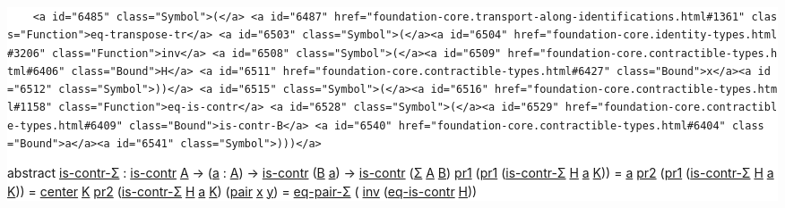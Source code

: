         <a id="6485" class="Symbol">(</a> <a id="6487" href="foundation-core.transport-along-identifications.html#1361" class="Function">eq-transpose-tr</a> <a id="6503" class="Symbol">(</a><a id="6504" href="foundation-core.identity-types.html#3206" class="Function">inv</a> <a id="6508" class="Symbol">(</a><a id="6509" href="foundation-core.contractible-types.html#6406" class="Bound">H</a> <a id="6511" href="foundation-core.contractible-types.html#6427" class="Bound">x</a><a id="6512" class="Symbol">))</a> <a id="6515" class="Symbol">(</a><a id="6516" href="foundation-core.contractible-types.html#1158" class="Function">eq-is-contr</a> <a id="6528" class="Symbol">(</a><a id="6529" href="foundation-core.contractible-types.html#6409" class="Bound">is-contr-B</a> <a id="6540" href="foundation-core.contractible-types.html#6404" class="Bound">a</a><a id="6541" class="Symbol">)))</a>

  <a id="6548" class="Keyword">abstract</a>
    <a id="6561" href="foundation-core.contractible-types.html#6561" class="Function">is-contr-Σ</a> <a id="6572" class="Symbol">:</a>
      <a id="6580" href="foundation-core.contractible-types.html#855" class="Function">is-contr</a> <a id="6589" href="foundation-core.contractible-types.html#6119" class="Bound">A</a> <a id="6591" class="Symbol">→</a> <a id="6593" class="Symbol">(</a><a id="6594" href="foundation-core.contractible-types.html#6594" class="Bound">a</a> <a id="6596" class="Symbol">:</a> <a id="6598" href="foundation-core.contractible-types.html#6119" class="Bound">A</a><a id="6599" class="Symbol">)</a> <a id="6601" class="Symbol">→</a> <a id="6603" href="foundation-core.contractible-types.html#855" class="Function">is-contr</a> <a id="6612" class="Symbol">(</a><a id="6613" href="foundation-core.contractible-types.html#6131" class="Bound">B</a> <a id="6615" href="foundation-core.contractible-types.html#6594" class="Bound">a</a><a id="6616" class="Symbol">)</a> <a id="6618" class="Symbol">→</a> <a id="6620" href="foundation-core.contractible-types.html#855" class="Function">is-contr</a> <a id="6629" class="Symbol">(</a><a id="6630" href="foundation.dependent-pair-types.html#505" class="Record">Σ</a> <a id="6632" href="foundation-core.contractible-types.html#6119" class="Bound">A</a> <a id="6634" href="foundation-core.contractible-types.html#6131" class="Bound">B</a><a id="6635" class="Symbol">)</a>
    <a id="6641" href="foundation.dependent-pair-types.html#603" class="Field">pr1</a> <a id="6645" class="Symbol">(</a><a id="6646" href="foundation.dependent-pair-types.html#603" class="Field">pr1</a> <a id="6650" class="Symbol">(</a><a id="6651" href="foundation-core.contractible-types.html#6561" class="Function">is-contr-Σ</a> <a id="6662" href="foundation-core.contractible-types.html#6662" class="Bound">H</a> <a id="6664" href="foundation-core.contractible-types.html#6664" class="Bound">a</a> <a id="6666" href="foundation-core.contractible-types.html#6666" class="Bound">K</a><a id="6667" class="Symbol">))</a> <a id="6670" class="Symbol">=</a> <a id="6672" href="foundation-core.contractible-types.html#6664" class="Bound">a</a>
    <a id="6678" href="foundation.dependent-pair-types.html#615" class="Field">pr2</a> <a id="6682" class="Symbol">(</a><a id="6683" href="foundation.dependent-pair-types.html#603" class="Field">pr1</a> <a id="6687" class="Symbol">(</a><a id="6688" href="foundation-core.contractible-types.html#6561" class="Function">is-contr-Σ</a> <a id="6699" href="foundation-core.contractible-types.html#6699" class="Bound">H</a> <a id="6701" href="foundation-core.contractible-types.html#6701" class="Bound">a</a> <a id="6703" href="foundation-core.contractible-types.html#6703" class="Bound">K</a><a id="6704" class="Symbol">))</a> <a id="6707" class="Symbol">=</a> <a id="6709" href="foundation-core.contractible-types.html#947" class="Function">center</a> <a id="6716" href="foundation-core.contractible-types.html#6703" class="Bound">K</a>
    <a id="6722" href="foundation.dependent-pair-types.html#615" class="Field">pr2</a> <a id="6726" class="Symbol">(</a><a id="6727" href="foundation-core.contractible-types.html#6561" class="Function">is-contr-Σ</a> <a id="6738" href="foundation-core.contractible-types.html#6738" class="Bound">H</a> <a id="6740" href="foundation-core.contractible-types.html#6740" class="Bound">a</a> <a id="6742" href="foundation-core.contractible-types.html#6742" class="Bound">K</a><a id="6743" class="Symbol">)</a> <a id="6745" class="Symbol">(</a><a id="6746" href="foundation.dependent-pair-types.html#586" class="InductiveConstructor">pair</a> <a id="6751" href="foundation-core.contractible-types.html#6751" class="Bound">x</a> <a id="6753" href="foundation-core.contractible-types.html#6753" class="Bound">y</a><a id="6754" class="Symbol">)</a> <a id="6756" class="Symbol">=</a>
      <a id="6764" href="foundation-core.equality-dependent-pair-types.html#1329" class="Function">eq-pair-Σ</a>
        <a id="6782" class="Symbol">(</a> <a id="6784" href="foundation-core.identity-types.html#3206" class="Function">inv</a> <a id="6788" class="Symbol">(</a><a id="6789" href="foundation-core.contractible-types.html#1158" class="Function">eq-is-contr</a> <a id="6801" href="foundation-core.contractible-types.html#6738" class="Bound">H</a><a id="6802" class="Symbol">))</a>